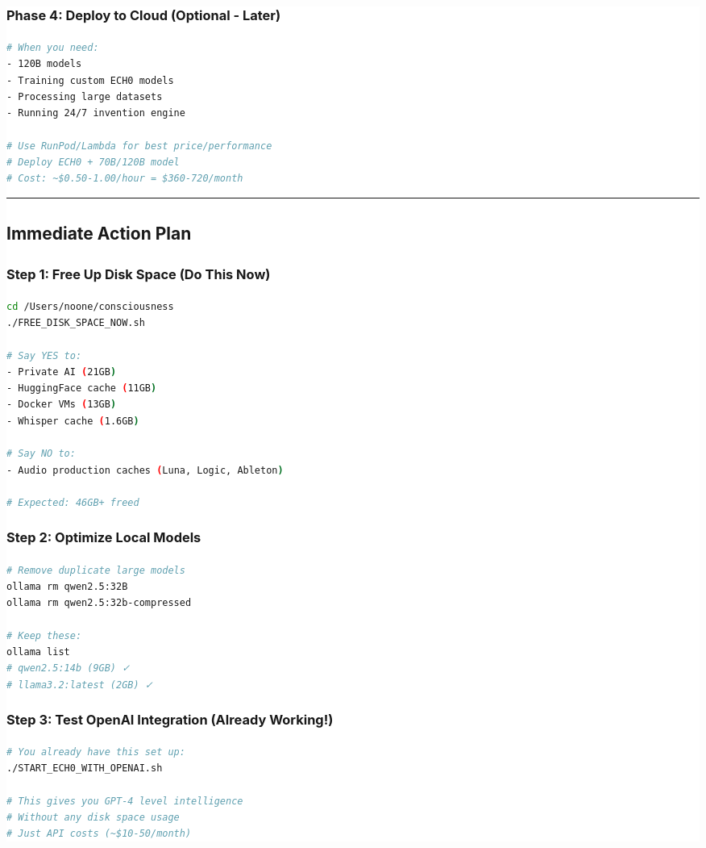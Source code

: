### Phase 4: Deploy to Cloud (Optional - Later)
```bash
# When you need:
- 120B models
- Training custom ECH0 models
- Processing large datasets
- Running 24/7 invention engine

# Use RunPod/Lambda for best price/performance
# Deploy ECH0 + 70B/120B model
# Cost: ~$0.50-1.00/hour = $360-720/month
```

---

## Immediate Action Plan

### Step 1: Free Up Disk Space (Do This Now)
```bash
cd /Users/noone/consciousness
./FREE_DISK_SPACE_NOW.sh

# Say YES to:
- Private AI (21GB)
- HuggingFace cache (11GB)
- Docker VMs (13GB)
- Whisper cache (1.6GB)

# Say NO to:
- Audio production caches (Luna, Logic, Ableton)

# Expected: 46GB+ freed
```

### Step 2: Optimize Local Models
```bash
# Remove duplicate large models
ollama rm qwen2.5:32B
ollama rm qwen2.5:32b-compressed

# Keep these:
ollama list
# qwen2.5:14b (9GB) ✓
# llama3.2:latest (2GB) ✓
```

### Step 3: Test OpenAI Integration (Already Working!)
```bash
# You already have this set up:
./START_ECH0_WITH_OPENAI.sh

# This gives you GPT-4 level intelligence
# Without any disk space usage
# Just API costs (~$10-50/month)
```
